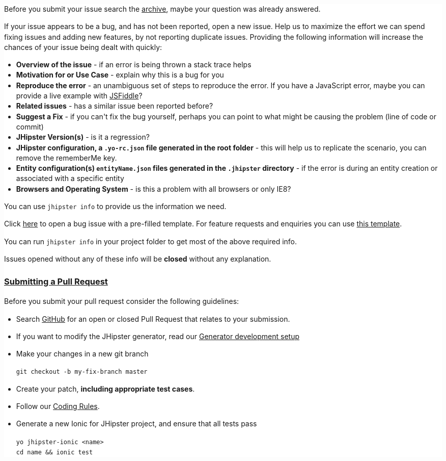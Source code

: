 Before you submit your issue search the [archive](https://github.com/oktadeveloper/generator-jhipster-ionic/issues?utf8=%E2%9C%93&q=is%3Aissue), maybe your question was already answered.

If your issue appears to be a bug, and has not been reported, open a new issue.
Help us to maximize the effort we can spend fixing issues and adding new
features, by not reporting duplicate issues. Providing the following information will increase the
chances of your issue being dealt with quickly:

- **Overview of the issue** - if an error is being thrown a stack trace helps
- **Motivation for or Use Case** - explain why this is a bug for you
- **Reproduce the error** - an unambiguous set of steps to reproduce the error. If you have a JavaScript error, maybe you can provide a live example with
  [JSFiddle](http://jsfiddle.net/)?
- **Related issues** - has a similar issue been reported before?
- **Suggest a Fix** - if you can't fix the bug yourself, perhaps you can point to what might be
  causing the problem (line of code or commit)
- **JHipster Version(s)** - is it a regression?
- **JHipster configuration, a `.yo-rc.json` file generated in the root folder** - this will help us to replicate the scenario, you can remove the rememberMe key.
- **Entity configuration(s) `entityName.json` files generated in the `.jhipster` directory** - if the error is during an entity creation or associated with a specific entity
- **Browsers and Operating System** - is this a problem with all browsers or only IE8?

You can use `jhipster info` to provide us the information we need.

Click [here](https://github.com/oktadeveloper/generator-jhipster-ionic/issues/new) to open a bug issue with a pre-filled template. For feature requests and enquiries you can use [this template][feature-template].

You can run `jhipster info` in your project folder to get most of the above required info.

Issues opened without any of these info will be **closed** without any explanation.

### [Submitting a Pull Request](https://opensource.guide/how-to-contribute/#opening-a-pull-request)

Before you submit your pull request consider the following guidelines:

- Search [GitHub](https://github.com/oktadeveloper/generator-jhipster-ionic/pulls?utf8=%E2%9C%93&q=is%3Apr) for an open or closed Pull Request
  that relates to your submission.
- If you want to modify the JHipster generator, read our [Generator development setup](#setup)
- Make your changes in a new git branch

  ```shell
  git checkout -b my-fix-branch master
  ```

- Create your patch, **including appropriate test cases**.
- Follow our [Coding Rules](#rules).
- Generate a new Ionic for JHipster project, and ensure that all tests pass

  ```shell
  yo jhipster-ionic <name>
  cd name && ionic test
  ```


[feature-template]: https://github.com/oktadeveloper/generator-jhipster-ionic/issues/new?body=*%20**Overview%20of%20the%20request**%0A%0A%3C!--%20what%20is%20the%20query%20or%20request%20--%3E%0A%0A*%20**Motivation%20for%20or%20Use%20Case**%20%0A%0A%3C!--%20explain%20why%20this%20is%20a%20required%20for%20you%20--%3E%0A%0A%0A*%20**Browsers%20and%20Operating%20System**%20%0A%0A%3C!--%20is%20this%20a%20problem%20with%20all%20browsers%20or%20only%20IE8%3F%20--%3E%0A%0A%0A*%20**Related%20issues**%20%0A%0A%3C!--%20has%20a%20similar%20issue%20been%20reported%20before%3F%20--%3E%0A%0A*%20**Suggest%20a%20Fix**%20%0A%0A%3C!--%20if%20you%20can%27t%20fix%20this%20yourself%2C%20perhaps%20you%20can%20point%20to%20what%20might%20be%0A%20%20causing%20the%20problem%20(line%20of%20code%20or%20commit)%20--%3E